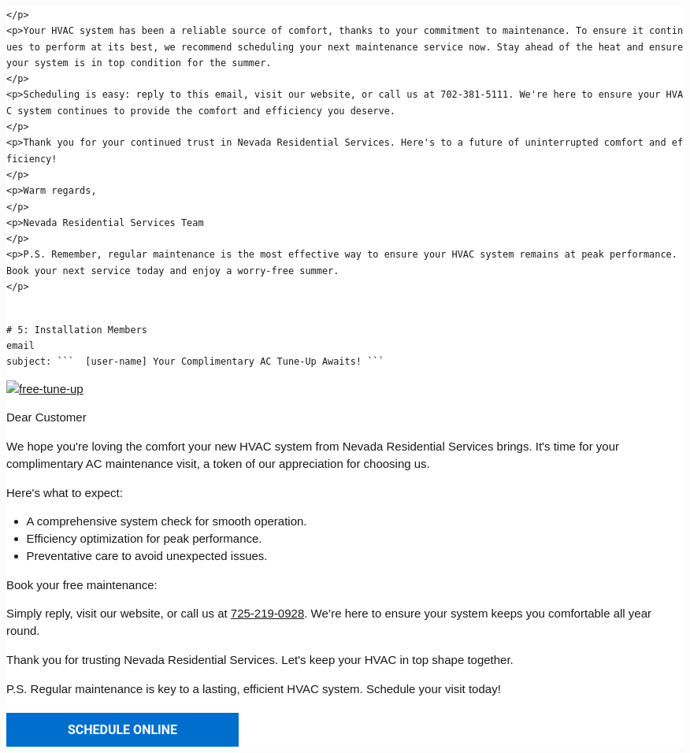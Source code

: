     </p>
    <p>Your HVAC system has been a reliable source of comfort, thanks to your commitment to maintenance. To ensure it continues to perform at its best, we recommend scheduling your next maintenance service now. Stay ahead of the heat and ensure your system is in top condition for the summer.
    </p>
    <p>Scheduling is easy: reply to this email, visit our website, or call us at 702-381-5111. We're here to ensure your HVAC system continues to provide the comfort and efficiency you deserve.
    </p>
    <p>Thank you for your continued trust in Nevada Residential Services. Here's to a future of uninterrupted comfort and efficiency!
    </p>
    <p>Warm regards,
    </p>
    <p>Nevada Residential Services Team
    </p>
    <p>P.S. Remember, regular maintenance is the most effective way to ensure your HVAC system remains at peak performance. Book your next service today and enjoy a worry-free summer.
    </p>
```

# 5: Installation Members
email
subject: ```  [user-name] Your Complimentary AC Tune-Up Awaits! ```

```
<div class="promo2402-1" style="font-size: 15px; font-family: Arial, sans-serif">
    <!--            Installation Members-->
    <a href="https://nrs.vegas/?service=spring-ac-installation#reqbooknow-form"><img src="https://nrs.vegas/images/promo/free-tune-up4.jpg" style="max-width: 1000px" alt="free-tune-up"></a>
   <p>Dear Customer</p>
    <p>We hope you're loving the comfort your new HVAC system from Nevada Residential Services brings. It's time for your complimentary AC maintenance visit, a token of our appreciation for choosing us.
    </p>
    <p>Here's what to expect:
    </p>
    <ul>
        <li>A comprehensive system check for smooth operation.
        </li>
        <li>Efficiency optimization for peak performance.
        </li>
        <li>Preventative care to avoid unexpected issues.
        </li>
    </ul>
    <p>Book your free maintenance:
    </p>
    <p>Simply reply, visit our website, or call us at <a href="tel:7252190928">725-219-0928</a>. We’re here to ensure your system keeps you comfortable all year round.
    </p>
    <p>Thank you for trusting Nevada Residential Services. Let's keep your HVAC in top shape together.
    </p>
    <p>P.S. Regular maintenance is key to a lasting, efficient HVAC system. Schedule your visit today!</p>
    <a href="https://nrs.vegas/?service=spring-ac-installation#reqbooknow-form" style="color: #fff;font-size: 16px;cursor: pointer;font-weight: bold;padding: 10px 20px;text-transform: uppercase;background-color: #006ecd;font-family: 'Roboto';display: block;margin: 20px 0;max-width: 255px;text-align: center;text-decoration: none;">Schedule online</a>
